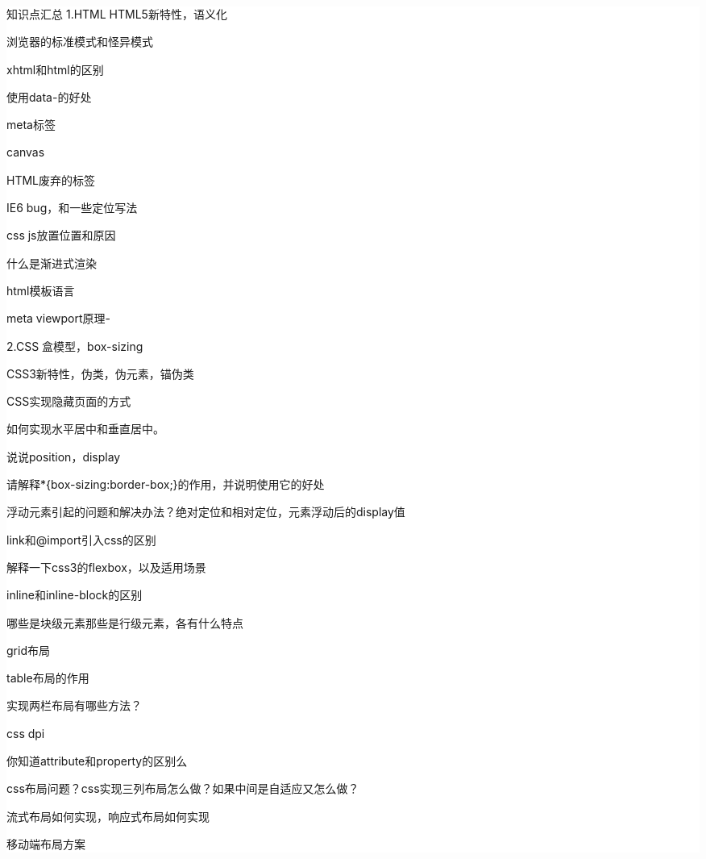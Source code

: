 知识点汇总
1.HTML
HTML5新特性，语义化

浏览器的标准模式和怪异模式

xhtml和html的区别

使用data-的好处

meta标签

canvas

HTML废弃的标签

IE6 bug，和一些定位写法

css js放置位置和原因

什么是渐进式渲染

html模板语言

meta viewport原理-

2.CSS
盒模型，box-sizing

CSS3新特性，伪类，伪元素，锚伪类

CSS实现隐藏页面的方式

如何实现水平居中和垂直居中。

说说position，display

请解释*{box-sizing:border-box;}的作用，并说明使用它的好处

浮动元素引起的问题和解决办法？绝对定位和相对定位，元素浮动后的display值

link和@import引入css的区别

解释一下css3的flexbox，以及适用场景

inline和inline-block的区别

哪些是块级元素那些是行级元素，各有什么特点

grid布局

table布局的作用

实现两栏布局有哪些方法？

css dpi

你知道attribute和property的区别么

css布局问题？css实现三列布局怎么做？如果中间是自适应又怎么做？

流式布局如何实现，响应式布局如何实现

移动端布局方案
